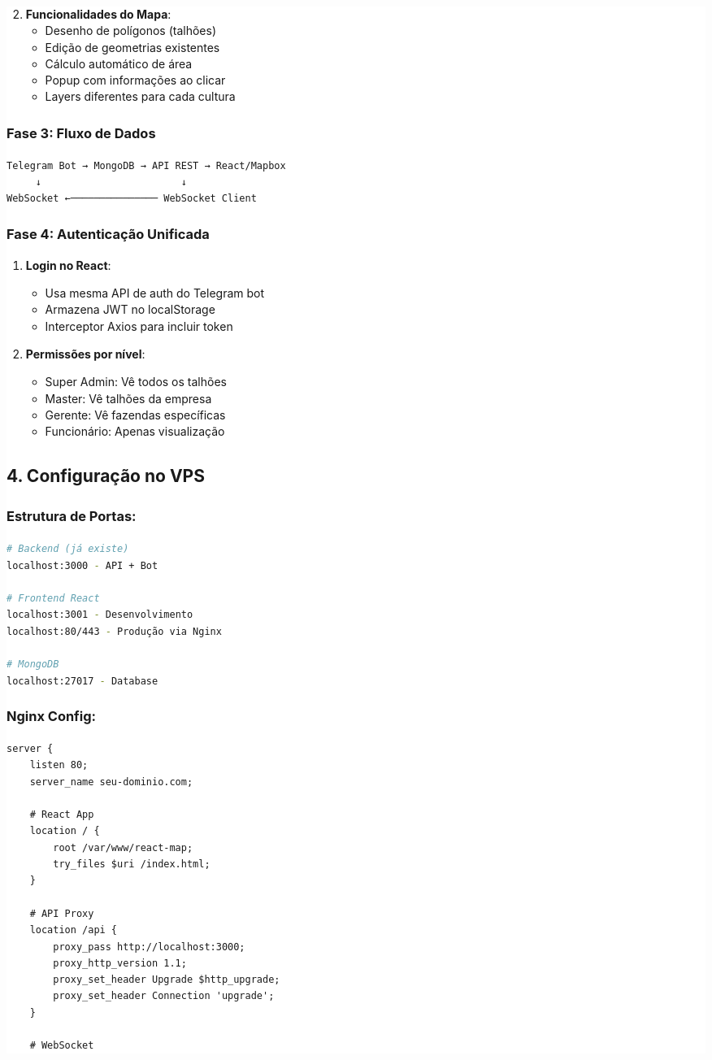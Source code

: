 2. **Funcionalidades do Mapa**:
   - Desenho de polígonos (talhões)
   - Edição de geometrias existentes
   - Cálculo automático de área
   - Popup com informações ao clicar
   - Layers diferentes para cada cultura

### **Fase 3: Fluxo de Dados**

```
Telegram Bot → MongoDB → API REST → React/Mapbox
     ↓                        ↓
WebSocket ←─────────────── WebSocket Client
```

### **Fase 4: Autenticação Unificada**

1. **Login no React**:
   - Usa mesma API de auth do Telegram bot
   - Armazena JWT no localStorage
   - Interceptor Axios para incluir token

2. **Permissões por nível**:
   - Super Admin: Vê todos os talhões
   - Master: Vê talhões da empresa
   - Gerente: Vê fazendas específicas
   - Funcionário: Apenas visualização

## 4. **Configuração no VPS**

### **Estrutura de Portas**:
```bash
# Backend (já existe)
localhost:3000 - API + Bot

# Frontend React
localhost:3001 - Desenvolvimento
localhost:80/443 - Produção via Nginx

# MongoDB
localhost:27017 - Database
```

### **Nginx Config**:
```nginx
server {
    listen 80;
    server_name seu-dominio.com;
    
    # React App
    location / {
        root /var/www/react-map;
        try_files $uri /index.html;
    }
    
    # API Proxy
    location /api {
        proxy_pass http://localhost:3000;
        proxy_http_version 1.1;
        proxy_set_header Upgrade $http_upgrade;
        proxy_set_header Connection 'upgrade';
    }
    
    # WebSocket
```